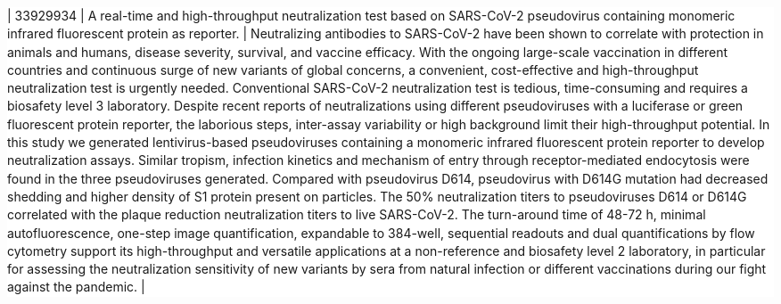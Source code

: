 | 33929934 | A real-time and high-throughput neutralization test based on SARS-CoV-2 pseudovirus containing monomeric infrared fluorescent protein as reporter.                                                                  | Neutralizing antibodies to SARS-CoV-2 have been shown to correlate with protection in animals and humans, disease severity, survival, and vaccine efficacy. With the ongoing large-scale vaccination in different countries and continuous surge of new variants of global concerns, a convenient, cost-effective and high-throughput neutralization test is urgently needed. Conventional SARS-CoV-2 neutralization test is tedious, time-consuming and requires a biosafety level 3 laboratory. Despite recent reports of neutralizations using different pseudoviruses with a luciferase or green fluorescent protein reporter, the laborious steps, inter-assay variability or high background limit their high-throughput potential. In this study we generated lentivirus-based pseudoviruses containing a monomeric infrared fluorescent protein reporter to develop neutralization assays. Similar tropism, infection kinetics and mechanism of entry through receptor-mediated endocytosis were found in the three pseudoviruses generated. Compared with pseudovirus D614, pseudovirus with D614G mutation had decreased shedding and higher density of S1 protein present on particles. The 50% neutralization titers to pseudoviruses D614 or D614G correlated with the plaque reduction neutralization titers to live SARS-CoV-2. The turn-around time of 48-72 h, minimal autofluorescence, one-step image quantification, expandable to 384-well, sequential readouts and dual quantifications by flow cytometry support its high-throughput and versatile applications at a non-reference and biosafety level 2 laboratory, in particular for assessing the neutralization sensitivity of new variants by sera from natural infection or different vaccinations during our fight against the pandemic.                                                                                                                                                                                                                                                                                                                                                                                                                                                                                                                                                                                                                                                                                                                                                                                                                                                                                                                                                                                                                                                                                                                                                                                                                                                                                                                                                                                                                                                                                                                                                                                                                                                                                                                                                                                                                                                                                                                                                                                                                                                                                                                                                                                                                                                                                                                 |